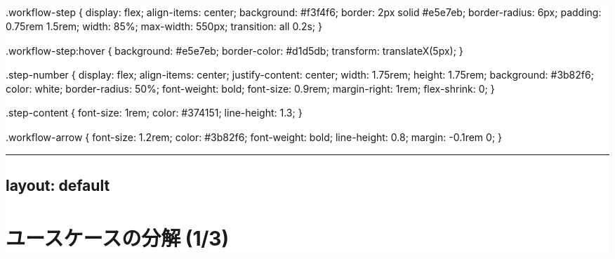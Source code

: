 .workflow-step {
  display: flex;
  align-items: center;
  background: #f3f4f6;
  border: 2px solid #e5e7eb;
  border-radius: 6px;
  padding: 0.75rem 1.5rem;
  width: 85%;
  max-width: 550px;
  transition: all 0.2s;
}

.workflow-step:hover {
  background: #e5e7eb;
  border-color: #d1d5db;
  transform: translateX(5px);
}

.step-number {
  display: flex;
  align-items: center;
  justify-content: center;
  width: 1.75rem;
  height: 1.75rem;
  background: #3b82f6;
  color: white;
  border-radius: 50%;
  font-weight: bold;
  font-size: 0.9rem;
  margin-right: 1rem;
  flex-shrink: 0;
}

.step-content {
  font-size: 1rem;
  color: #374151;
  line-height: 1.3;
}

.workflow-arrow {
  font-size: 1.2rem;
  color: #3b82f6;
  font-weight: bold;
  line-height: 0.8;
  margin: -0.1rem 0;
}
</style>

---
layout: default
---

# ユースケースの分解 (1/3)
